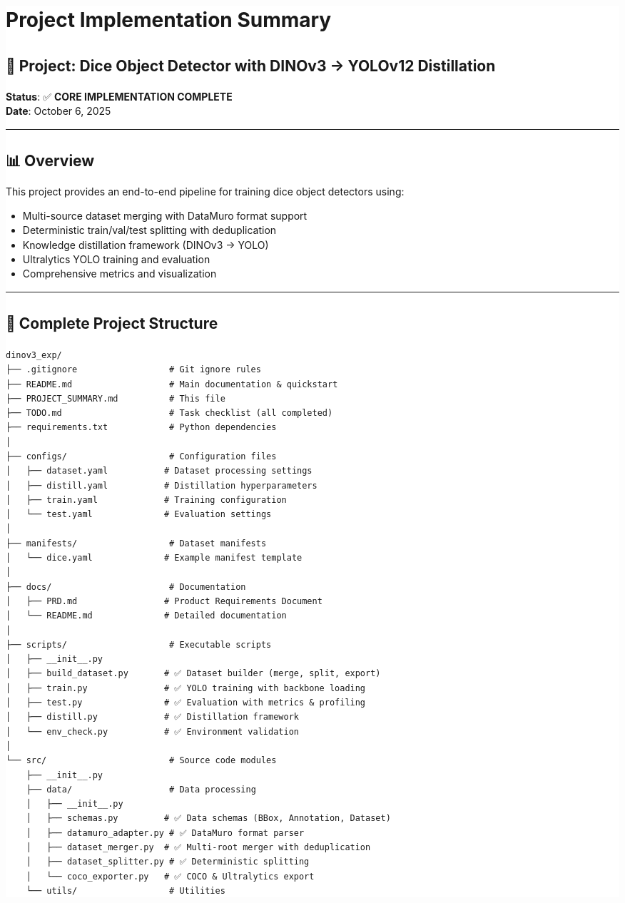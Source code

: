 # Project Implementation Summary

## 🎯 Project: Dice Object Detector with DINOv3 → YOLOv12 Distillation

**Status**: ✅ **CORE IMPLEMENTATION COMPLETE**  
**Date**: October 6, 2025

---

## 📊 Overview

This project provides an end-to-end pipeline for training dice object detectors using:
- Multi-source dataset merging with DataMuro format support
- Deterministic train/val/test splitting with deduplication
- Knowledge distillation framework (DINOv3 → YOLO)
- Ultralytics YOLO training and evaluation
- Comprehensive metrics and visualization

---

## 📁 Complete Project Structure

```
dinov3_exp/
├── .gitignore                  # Git ignore rules
├── README.md                   # Main documentation & quickstart
├── PROJECT_SUMMARY.md          # This file
├── TODO.md                     # Task checklist (all completed)
├── requirements.txt            # Python dependencies
│
├── configs/                    # Configuration files
│   ├── dataset.yaml           # Dataset processing settings
│   ├── distill.yaml           # Distillation hyperparameters
│   ├── train.yaml             # Training configuration
│   └── test.yaml              # Evaluation settings
│
├── manifests/                  # Dataset manifests
│   └── dice.yaml              # Example manifest template
│
├── docs/                       # Documentation
│   ├── PRD.md                 # Product Requirements Document
│   └── README.md              # Detailed documentation
│
├── scripts/                    # Executable scripts
│   ├── __init__.py
│   ├── build_dataset.py       # ✅ Dataset builder (merge, split, export)
│   ├── train.py               # ✅ YOLO training with backbone loading
│   ├── test.py                # ✅ Evaluation with metrics & profiling
│   ├── distill.py             # ✅ Distillation framework
│   └── env_check.py           # ✅ Environment validation
│
└── src/                        # Source code modules
    ├── __init__.py
    ├── data/                   # Data processing
    │   ├── __init__.py
    │   ├── schemas.py         # ✅ Data schemas (BBox, Annotation, Dataset)
    │   ├── datamuro_adapter.py # ✅ DataMuro format parser
    │   ├── dataset_merger.py  # ✅ Multi-root merger with deduplication
    │   ├── dataset_splitter.py # ✅ Deterministic splitting
    │   └── coco_exporter.py   # ✅ COCO & Ultralytics export
    └── utils/                  # Utilities
```